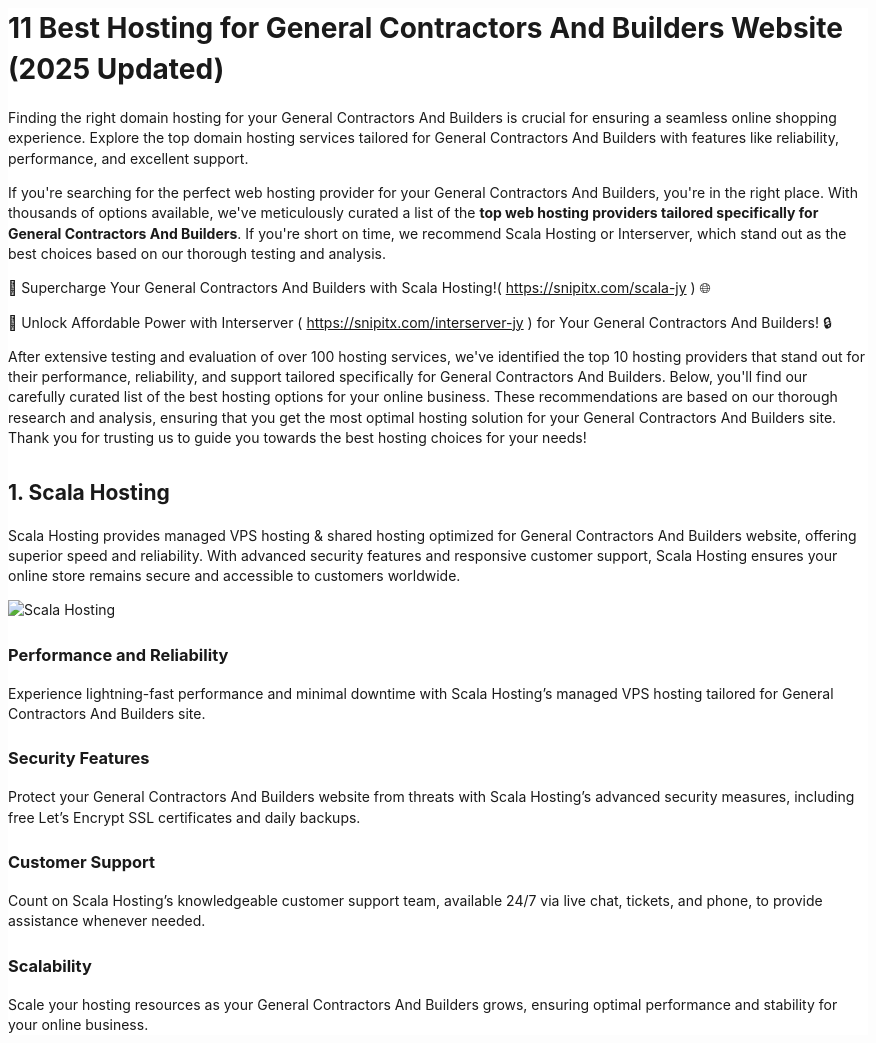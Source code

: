 # 11 Best Hosting for General Contractors And Builders Website (2025 Updated)

Finding the right domain hosting for your General Contractors And Builders is crucial for ensuring a seamless online shopping experience. Explore the top domain hosting services tailored for General Contractors And Builders with features like reliability, performance, and excellent support.

If you're searching for the perfect web hosting provider for your General Contractors And Builders, you're in the right place. With thousands of options available, we've meticulously curated a list of the **top web hosting providers tailored specifically for General Contractors And Builders**. If you're short on time, we recommend Scala Hosting or Interserver, which stand out as the best choices based on our thorough testing and analysis.

🚀 Supercharge Your General Contractors And Builders with Scala Hosting!( https://snipitx.com/scala-jy ) 🌐 

💸 Unlock Affordable Power with Interserver ( https://snipitx.com/interserver-jy ) for Your General Contractors And Builders! 🔒

After extensive testing and evaluation of over 100 hosting services, we've identified the top 10 hosting providers that stand out for their performance, reliability, and support tailored specifically for General Contractors And Builders. Below, you'll find our carefully curated list of the best hosting options for your online business. These recommendations are based on our thorough research and analysis, ensuring that you get the most optimal hosting solution for your General Contractors And Builders site. Thank you for trusting us to guide you towards the best hosting choices for your needs!

## 1. Scala Hosting

Scala Hosting provides managed VPS hosting & shared hosting optimized for General Contractors And Builders website, offering superior speed and reliability. With advanced security features and responsive customer support, Scala Hosting ensures your online store remains secure and accessible to customers worldwide.

![Scala Hosting](https://i.imgur.com/uJ5JIK3.png "Scala Web Hosting")

### Performance and Reliability
Experience lightning-fast performance and minimal downtime with Scala Hosting’s managed VPS hosting tailored for General Contractors And Builders site.

### Security Features
Protect your General Contractors And Builders website from threats with Scala Hosting’s advanced security measures, including free Let’s Encrypt SSL certificates and daily backups.

### Customer Support
Count on Scala Hosting’s knowledgeable customer support team, available 24/7 via live chat, tickets, and phone, to provide assistance whenever needed.

### Scalability
Scale your hosting resources as your General Contractors And Builders grows, ensuring optimal performance and stability for your online business.
